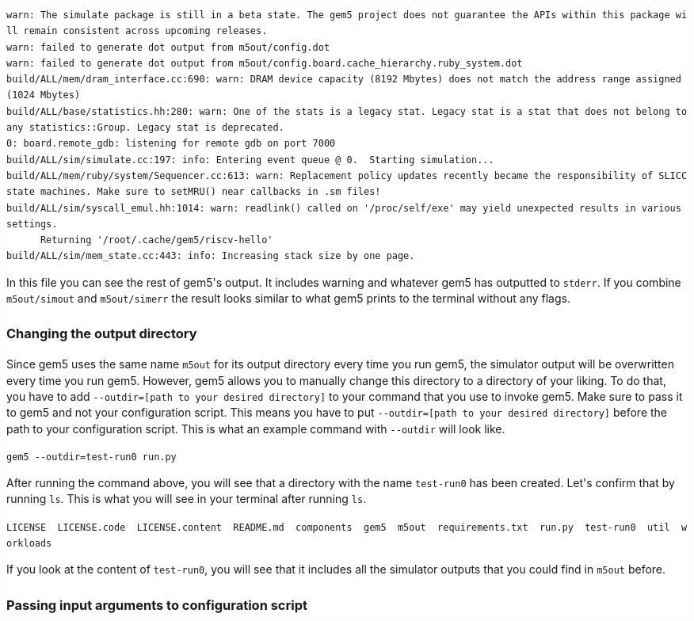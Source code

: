 ```shell
warn: The simulate package is still in a beta state. The gem5 project does not guarantee the APIs within this package will remain consistent across upcoming releases.
warn: failed to generate dot output from m5out/config.dot
warn: failed to generate dot output from m5out/config.board.cache_hierarchy.ruby_system.dot
build/ALL/mem/dram_interface.cc:690: warn: DRAM device capacity (8192 Mbytes) does not match the address range assigned (1024 Mbytes)
build/ALL/base/statistics.hh:280: warn: One of the stats is a legacy stat. Legacy stat is a stat that does not belong to any statistics::Group. Legacy stat is deprecated.
0: board.remote_gdb: listening for remote gdb on port 7000
build/ALL/sim/simulate.cc:197: info: Entering event queue @ 0.  Starting simulation...
build/ALL/mem/ruby/system/Sequencer.cc:613: warn: Replacement policy updates recently became the responsibility of SLICC state machines. Make sure to setMRU() near callbacks in .sm files!
build/ALL/sim/syscall_emul.hh:1014: warn: readlink() called on '/proc/self/exe' may yield unexpected results in various settings.
      Returning '/root/.cache/gem5/riscv-hello'
build/ALL/sim/mem_state.cc:443: info: Increasing stack size by one page.
```

In this file you can see the rest of gem5's output.
It includes warning and whatever gem5 has outputted to `stderr`.
If you combine `m5out/simout` and `m5out/simerr` the result looks similar to what gem5 prints to the terminal without any flags.

### Changing the output directory

Since gem5 uses the same name `m5out` for its output directory every time you run gem5, the simulator output will be overwritten every time you run gem5.
However, gem5 allows you to manually change this directory to a directory of your liking.
To do that, you have to add `--outdir=[path to your desired directory]` to your command that you use to invoke gem5.
Make sure to pass it to gem5 and not your configuration script.
This means you have to put `--outdir=[path to your desired directory]` before the path to your configuration script.
This is what an example command with `--outdir` will look like.

```shell
gem5 --outdir=test-run0 run.py
```

After running the command above, you will see that a directory with the name `test-run0` has been created.
Let's confirm that by running `ls`.
This is what you will see in your terminal after running `ls`.

```shell
LICENSE  LICENSE.code  LICENSE.content  README.md  components  gem5  m5out  requirements.txt  run.py  test-run0  util  workloads
```

If you look at the content of `test-run0`, you will see that it includes all the simulator outputs that you could find in `m5out` before.

### Passing input arguments to configuration script
